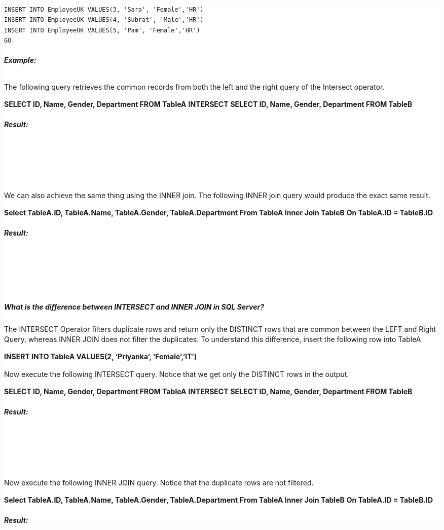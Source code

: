 ```
INSERT INTO EmployeeUK VALUES(3, 'Sara', 'Female','HR')
INSERT INTO EmployeeUK VALUES(4, 'Subrat', 'Male','HR')
INSERT INTO EmployeeUK VALUES(5, 'Pam', 'Female','HR')
GO
```

###### **Example:**

The following query retrieves the common records from both the left and the right query of the Intersect operator. 

**SELECT ID, Name, Gender, Department FROM TableA**
**INTERSECT**
**SELECT ID, Name, Gender, Department FROM TableB**

###### **Result:**

![Intersect operator in SQL server](data:image/svg+xml,%3Csvg%20xmlns=%22http://www.w3.org/2000/svg%22%20width=%22217%22%20height=%2268%22%3E%3C/svg%3E "Intersect operator in SQL server")

We can also achieve the same thing using the INNER join. The following INNER join query would produce the exact same result. 

**Select TableA.ID, TableA.Name, TableA.Gender, TableA.Department**
**From TableA Inner Join TableB**
**On TableA.ID = TableB.ID**

###### **Result:**

![Intersect operator in SQL server](data:image/svg+xml,%3Csvg%20xmlns=%22http://www.w3.org/2000/svg%22%20width=%22216%22%20height=%2268%22%3E%3C/svg%3E "Intersect operator in SQL server")

##### **What is the difference between INTERSECT and INNER JOIN in SQL Server?**

The INTERSECT Operator filters duplicate rows and return only the DISTINCT rows that are common between the LEFT and Right Query, whereas INNER JOIN does not filter the duplicates. To understand this difference, insert the following row into TableA

**INSERT INTO TableA VALUES(2, ‘Priyanka’, ‘Female’,’IT’)**

Now execute the following INTERSECT query. Notice that we get only the DISTINCT rows in the output.

**SELECT ID, Name, Gender, Department FROM TableA**
**INTERSECT**
**SELECT ID, Name, Gender, Department FROM TableB**

###### **Result:**

![What is the difference between INTERSECT and INNER JOIN in SQL Server](data:image/svg+xml,%3Csvg%20xmlns=%22http://www.w3.org/2000/svg%22%20width=%22216%22%20height=%2268%22%3E%3C/svg%3E "What is the difference between INTERSECT and INNER JOIN in SQL Server")

Now execute the following INNER JOIN query. Notice that the duplicate rows are not filtered.

**Select TableA.ID, TableA.Name, TableA.Gender, TableA.Department**
**From TableA Inner Join TableB**
**On TableA.ID = TableB.ID**

###### **Result:**

